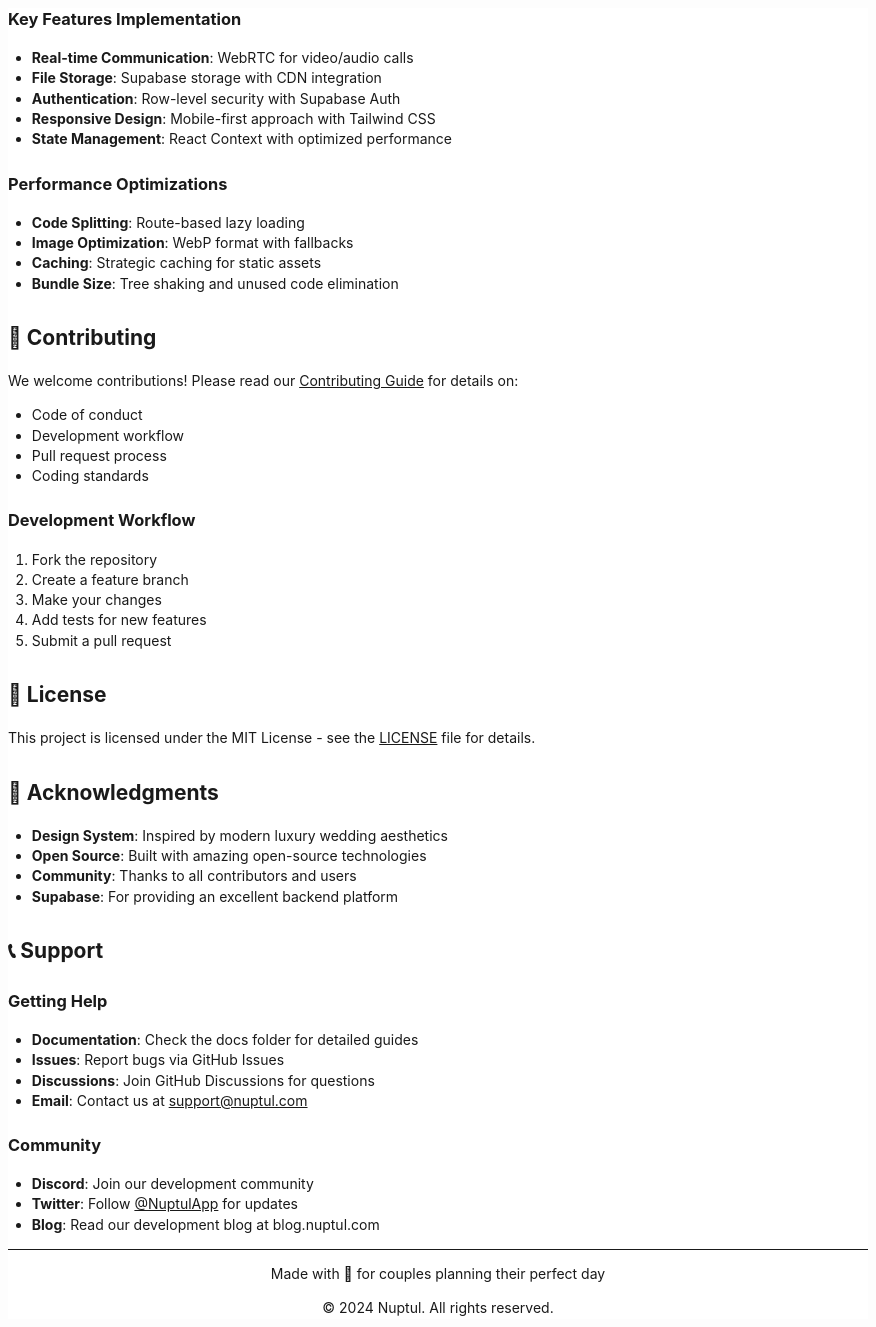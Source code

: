 ### Key Features Implementation
- **Real-time Communication**: WebRTC for video/audio calls
- **File Storage**: Supabase storage with CDN integration
- **Authentication**: Row-level security with Supabase Auth
- **Responsive Design**: Mobile-first approach with Tailwind CSS
- **State Management**: React Context with optimized performance

### Performance Optimizations
- **Code Splitting**: Route-based lazy loading
- **Image Optimization**: WebP format with fallbacks
- **Caching**: Strategic caching for static assets
- **Bundle Size**: Tree shaking and unused code elimination

## 🤝 Contributing

We welcome contributions! Please read our [Contributing Guide](./CONTRIBUTING.md) for details on:
- Code of conduct
- Development workflow
- Pull request process
- Coding standards

### Development Workflow
1. Fork the repository
2. Create a feature branch
3. Make your changes
4. Add tests for new features
5. Submit a pull request

## 📄 License

This project is licensed under the MIT License - see the [LICENSE](LICENSE) file for details.

## 🙏 Acknowledgments

- **Design System**: Inspired by modern luxury wedding aesthetics
- **Open Source**: Built with amazing open-source technologies
- **Community**: Thanks to all contributors and users
- **Supabase**: For providing an excellent backend platform

## 📞 Support

### Getting Help
- **Documentation**: Check the docs folder for detailed guides
- **Issues**: Report bugs via GitHub Issues
- **Discussions**: Join GitHub Discussions for questions
- **Email**: Contact us at support@nuptul.com

### Community
- **Discord**: Join our development community
- **Twitter**: Follow [@NuptulApp](https://twitter.com/NuptulApp) for updates
- **Blog**: Read our development blog at blog.nuptul.com

---

<div align="center">
  <p>Made with 💖 for couples planning their perfect day</p>
  <p>© 2024 Nuptul. All rights reserved.</p>
</div>